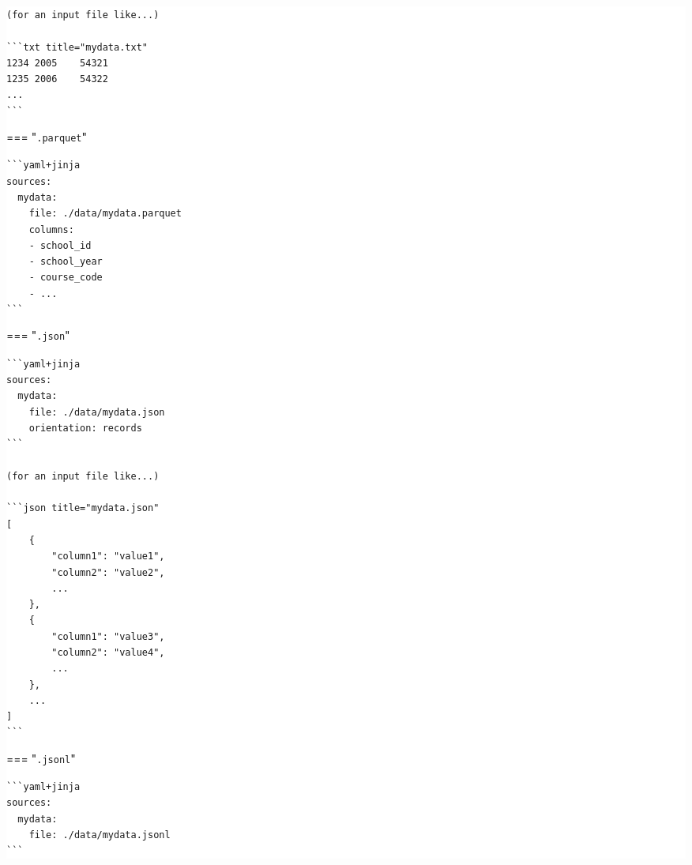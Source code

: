     (for an input file like...)

    ```txt title="mydata.txt"
    1234 2005    54321
    1235 2006    54322
    ...
    ```

=== "`.parquet`"

    ```yaml+jinja
    sources:
      mydata:
        file: ./data/mydata.parquet
        columns:
        - school_id
        - school_year
        - course_code
        - ...
    ```

=== "`.json`"

    ```yaml+jinja
    sources:
      mydata:
        file: ./data/mydata.json
        orientation: records
    ```

    (for an input file like...)

    ```json title="mydata.json"
    [
        {
            "column1": "value1",
            "column2": "value2",
            ...
        },
        {
            "column1": "value3",
            "column2": "value4",
            ...
        },
        ...
    ]
    ```

=== "`.jsonl`"

    ```yaml+jinja
    sources:
      mydata:
        file: ./data/mydata.jsonl
    ```

